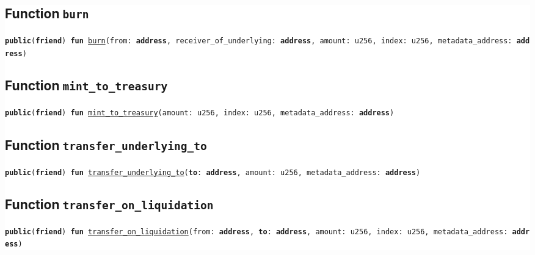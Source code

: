 

<a id="0x671a571aefb734eac5263967388f8611f2b11f603b0f9c90bc77851d18928529_a_token_factory_burn"></a>

## Function `burn`



<pre><code><b>public</b>(<b>friend</b>) <b>fun</b> <a href="a_token_factory.md#0x671a571aefb734eac5263967388f8611f2b11f603b0f9c90bc77851d18928529_a_token_factory_burn">burn</a>(from: <b>address</b>, receiver_of_underlying: <b>address</b>, amount: u256, index: u256, metadata_address: <b>address</b>)
</code></pre>



<a id="0x671a571aefb734eac5263967388f8611f2b11f603b0f9c90bc77851d18928529_a_token_factory_mint_to_treasury"></a>

## Function `mint_to_treasury`



<pre><code><b>public</b>(<b>friend</b>) <b>fun</b> <a href="a_token_factory.md#0x671a571aefb734eac5263967388f8611f2b11f603b0f9c90bc77851d18928529_a_token_factory_mint_to_treasury">mint_to_treasury</a>(amount: u256, index: u256, metadata_address: <b>address</b>)
</code></pre>



<a id="0x671a571aefb734eac5263967388f8611f2b11f603b0f9c90bc77851d18928529_a_token_factory_transfer_underlying_to"></a>

## Function `transfer_underlying_to`



<pre><code><b>public</b>(<b>friend</b>) <b>fun</b> <a href="a_token_factory.md#0x671a571aefb734eac5263967388f8611f2b11f603b0f9c90bc77851d18928529_a_token_factory_transfer_underlying_to">transfer_underlying_to</a>(<b>to</b>: <b>address</b>, amount: u256, metadata_address: <b>address</b>)
</code></pre>



<a id="0x671a571aefb734eac5263967388f8611f2b11f603b0f9c90bc77851d18928529_a_token_factory_transfer_on_liquidation"></a>

## Function `transfer_on_liquidation`



<pre><code><b>public</b>(<b>friend</b>) <b>fun</b> <a href="a_token_factory.md#0x671a571aefb734eac5263967388f8611f2b11f603b0f9c90bc77851d18928529_a_token_factory_transfer_on_liquidation">transfer_on_liquidation</a>(from: <b>address</b>, <b>to</b>: <b>address</b>, amount: u256, index: u256, metadata_address: <b>address</b>)
</code></pre>



<a id="0x671a571aefb734eac5263967388f8611f2b11f603b0f9c90bc77851d18928529_a_token_factory_handle_repayment"></a>
